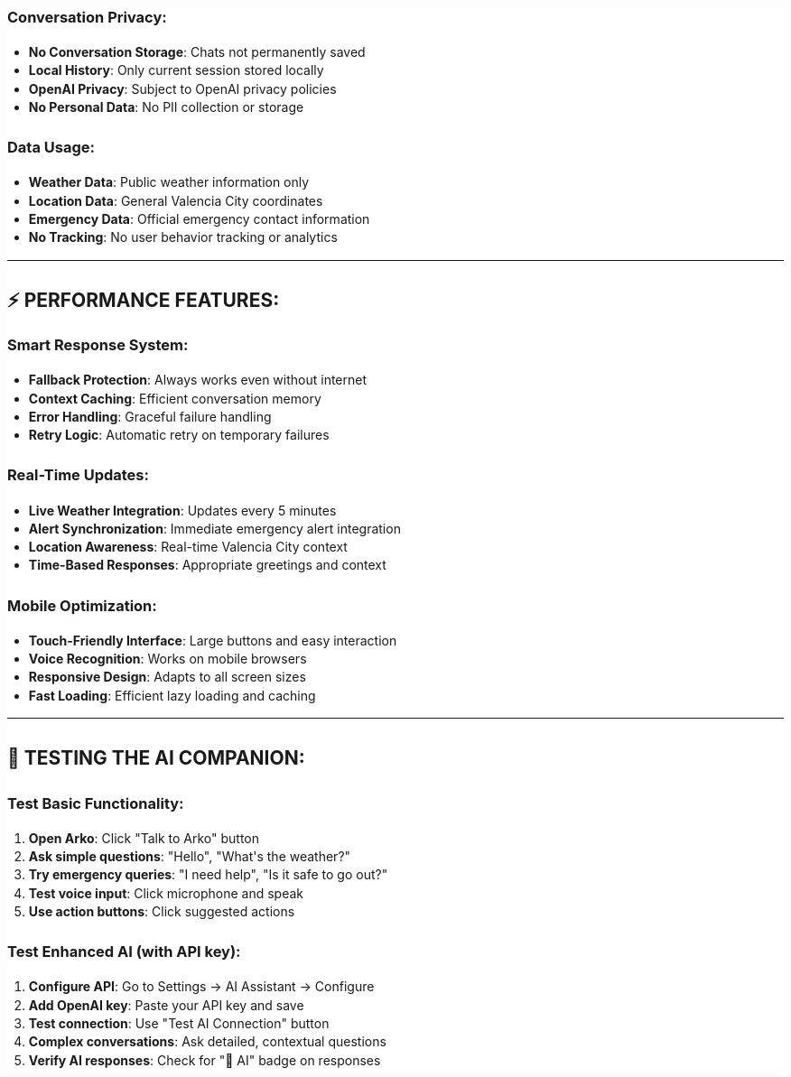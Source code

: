### **Conversation Privacy:**
- **No Conversation Storage**: Chats not permanently saved
- **Local History**: Only current session stored locally
- **OpenAI Privacy**: Subject to OpenAI privacy policies
- **No Personal Data**: No PII collection or storage

### **Data Usage:**
- **Weather Data**: Public weather information only
- **Location Data**: General Valencia City coordinates
- **Emergency Data**: Official emergency contact information
- **No Tracking**: No user behavior tracking or analytics

---

## ⚡ **PERFORMANCE FEATURES:**

### **Smart Response System:**
- **Fallback Protection**: Always works even without internet
- **Context Caching**: Efficient conversation memory
- **Error Handling**: Graceful failure handling
- **Retry Logic**: Automatic retry on temporary failures

### **Real-Time Updates:**
- **Live Weather Integration**: Updates every 5 minutes
- **Alert Synchronization**: Immediate emergency alert integration
- **Location Awareness**: Real-time Valencia City context
- **Time-Based Responses**: Appropriate greetings and context

### **Mobile Optimization:**
- **Touch-Friendly Interface**: Large buttons and easy interaction
- **Voice Recognition**: Works on mobile browsers
- **Responsive Design**: Adapts to all screen sizes
- **Fast Loading**: Efficient lazy loading and caching

---

## 🎯 **TESTING THE AI COMPANION:**

### **Test Basic Functionality:**
1. **Open Arko**: Click "Talk to Arko" button
2. **Ask simple questions**: "Hello", "What's the weather?"
3. **Try emergency queries**: "I need help", "Is it safe to go out?"
4. **Test voice input**: Click microphone and speak
5. **Use action buttons**: Click suggested actions

### **Test Enhanced AI (with API key):**
1. **Configure API**: Go to Settings → AI Assistant → Configure
2. **Add OpenAI key**: Paste your API key and save
3. **Test connection**: Use "Test AI Connection" button
4. **Complex conversations**: Ask detailed, contextual questions
5. **Verify AI responses**: Check for "🧠 AI" badge on responses

